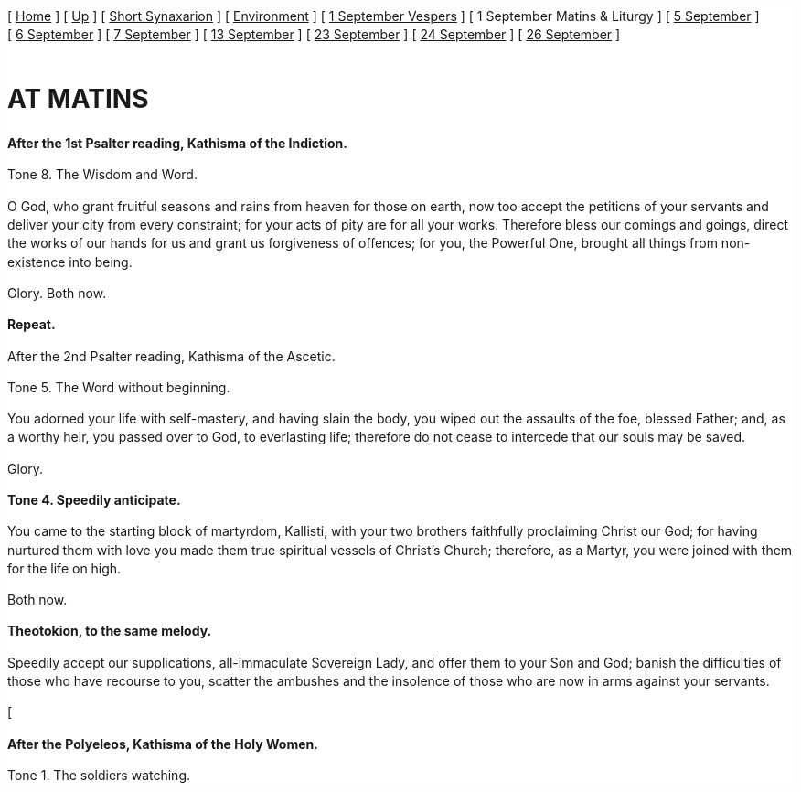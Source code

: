 \[ [Home](index.md) \] \[ [Up](sep-int.md) \]
\[ [Short Synaxarion](syn-sep01.md) \]
\[ [Environment](environm.md) \]
\[ [1 September Vespers](sep01e.md) \]
\[ 1 September Matins & Liturgy \] \[ [5 September](05sep.md) \]
\[ [6 September](6_september.md) \] \[ [7 September](07sep.md) \]
\[ [13 September](13sep.md) \] \[ [23 September](23sept.md) \]
\[ [24 September](24sept.md) \] \[ [26 September](26_september.md) \]

# AT MATINS

**After the 1st Psalter reading, Kathisma of the Indiction.**

Tone 8. The Wisdom and Word.

O God, who grant fruitful seasons and rains from heaven for those on
earth, now too accept the petitions of your servants and deliver your
city from every constraint; for your acts of pity are for all your
works. Therefore bless our comings and goings, direct the works of our
hands for us and grant us forgiveness of offences; for you, the Powerful
One, brought all things from non-existence into being.

Glory. Both now.

**Repeat.**

After the 2nd Psalter reading, Kathisma of the Ascetic.

Tone 5. The Word without beginning.

You adorned your life with self-mastery, and having slain the body, you
wiped out the assaults of the foe, blessed Father; and, as a worthy
heir, you passed over to God, to everlasting life; therefore do not
cease to intercede that our souls may be saved.

Glory.

**Tone 4. Speedily anticipate.**

You came to the starting block of martyrdom, Kallisti, with your two
brothers faithfully proclaiming Christ our God; for having nurtured them
with love you made them true spiritual vessels of Christ’s Church;
therefore, as a Martyr, you were joined with them for the life on high.

Both now.

**Theotokion, to the same melody.**

Speedily accept our supplications, all-immaculate Sovereign Lady, and
offer them to your Son and God; banish the difficulties of those who
have recourse to you, scatter the ambushes and the insolence of those
who are now in arms against your servants.

\[

**After the Polyeleos, Kathisma of the Holy Women.**

Tone 1. The soldiers watching.
